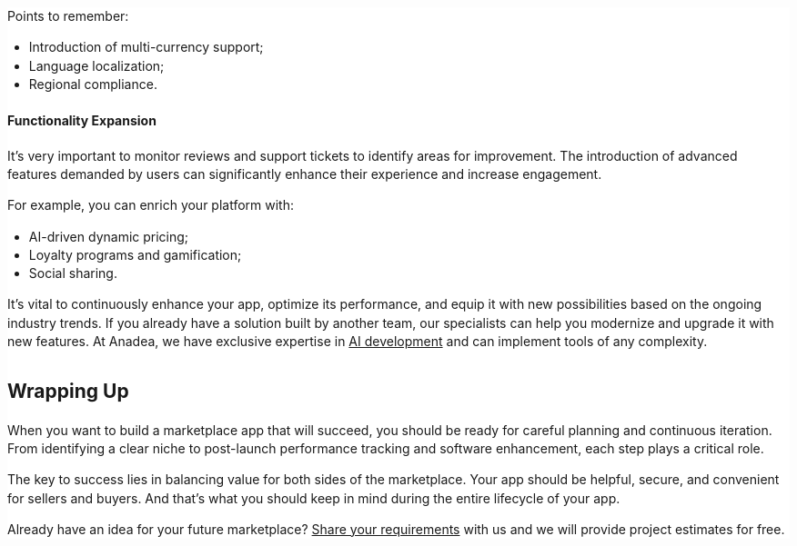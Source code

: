 Points to remember:

* Introduction of multi-currency support;
* Language localization;
* Regional compliance.

#### Functionality Expansion

It’s very important to monitor reviews and support tickets to identify areas for improvement. The introduction of advanced features demanded by users can significantly enhance their experience and increase engagement.

For example, you can enrich your platform with:

* AI-driven dynamic pricing;
* Loyalty programs and gamification;
* Social sharing.

It’s vital to continuously enhance your app, optimize its performance, and equip it with new possibilities based on the ongoing industry trends. If you already have a solution built by another team, our specialists can help you modernize and upgrade it with new features. At Anadea, we have exclusive expertise in [AI development](https://anadea.info/services/ai-software-development) and can implement tools of any complexity.

## Wrapping Up

When you want to build a marketplace app that will succeed, you should be ready for careful planning and continuous iteration. From identifying a clear niche to post-launch performance tracking and software enhancement, each step plays a critical role.

The key to success lies in balancing value for both sides of the marketplace. Your app should be helpful, secure, and convenient for sellers and buyers. And that’s what you should keep in mind during the entire lifecycle of your app.

Already have an idea for your future marketplace? [Share your requirements](https://anadea.info/free-project-estimate) with us and we will provide project estimates for free.
